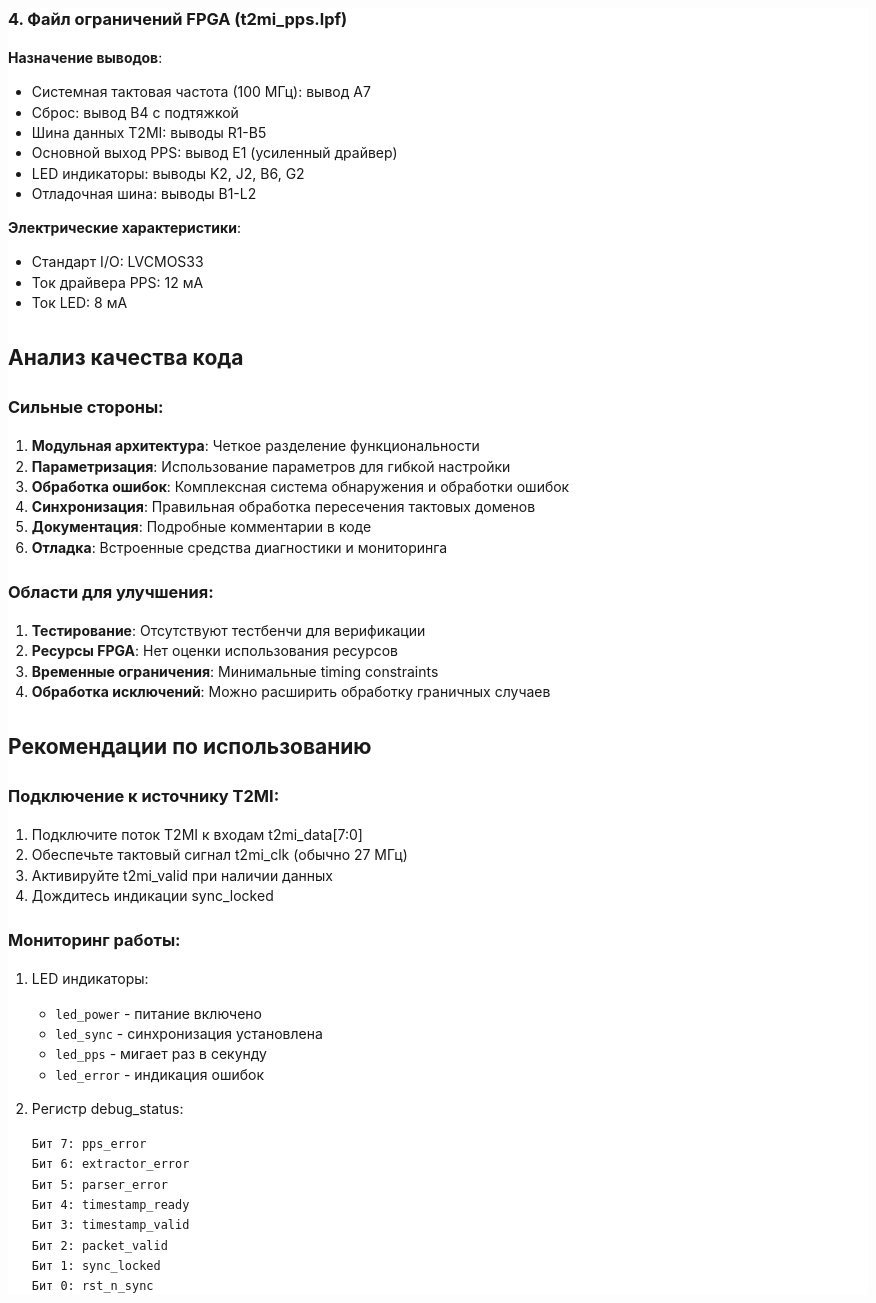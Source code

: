 ### 4. Файл ограничений FPGA (t2mi_pps.lpf)

**Назначение выводов**:
- Системная тактовая частота (100 МГц): вывод A7
- Сброс: вывод B4 с подтяжкой
- Шина данных T2MI: выводы R1-B5
- Основной выход PPS: вывод E1 (усиленный драйвер)
- LED индикаторы: выводы K2, J2, B6, G2
- Отладочная шина: выводы B1-L2

**Электрические характеристики**:
- Стандарт I/O: LVCMOS33
- Ток драйвера PPS: 12 мА
- Ток LED: 8 мА

## Анализ качества кода

### Сильные стороны:

1. **Модульная архитектура**: Четкое разделение функциональности
2. **Параметризация**: Использование параметров для гибкой настройки
3. **Обработка ошибок**: Комплексная система обнаружения и обработки ошибок
4. **Синхронизация**: Правильная обработка пересечения тактовых доменов
5. **Документация**: Подробные комментарии в коде
6. **Отладка**: Встроенные средства диагностики и мониторинга

### Области для улучшения:

1. **Тестирование**: Отсутствуют тестбенчи для верификации
2. **Ресурсы FPGA**: Нет оценки использования ресурсов
3. **Временные ограничения**: Минимальные timing constraints
4. **Обработка исключений**: Можно расширить обработку граничных случаев

## Рекомендации по использованию

### Подключение к источнику T2MI:

1. Подключите поток T2MI к входам t2mi_data[7:0]
2. Обеспечьте тактовый сигнал t2mi_clk (обычно 27 МГц)
3. Активируйте t2mi_valid при наличии данных
4. Дождитесь индикации sync_locked

### Мониторинг работы:

1. LED индикаторы:
   - `led_power` - питание включено
   - `led_sync` - синхронизация установлена
   - `led_pps` - мигает раз в секунду
   - `led_error` - индикация ошибок

2. Регистр debug_status:
   ```
   Бит 7: pps_error
   Бит 6: extractor_error
   Бит 5: parser_error
   Бит 4: timestamp_ready
   Бит 3: timestamp_valid
   Бит 2: packet_valid
   Бит 1: sync_locked
   Бит 0: rst_n_sync
   ```
